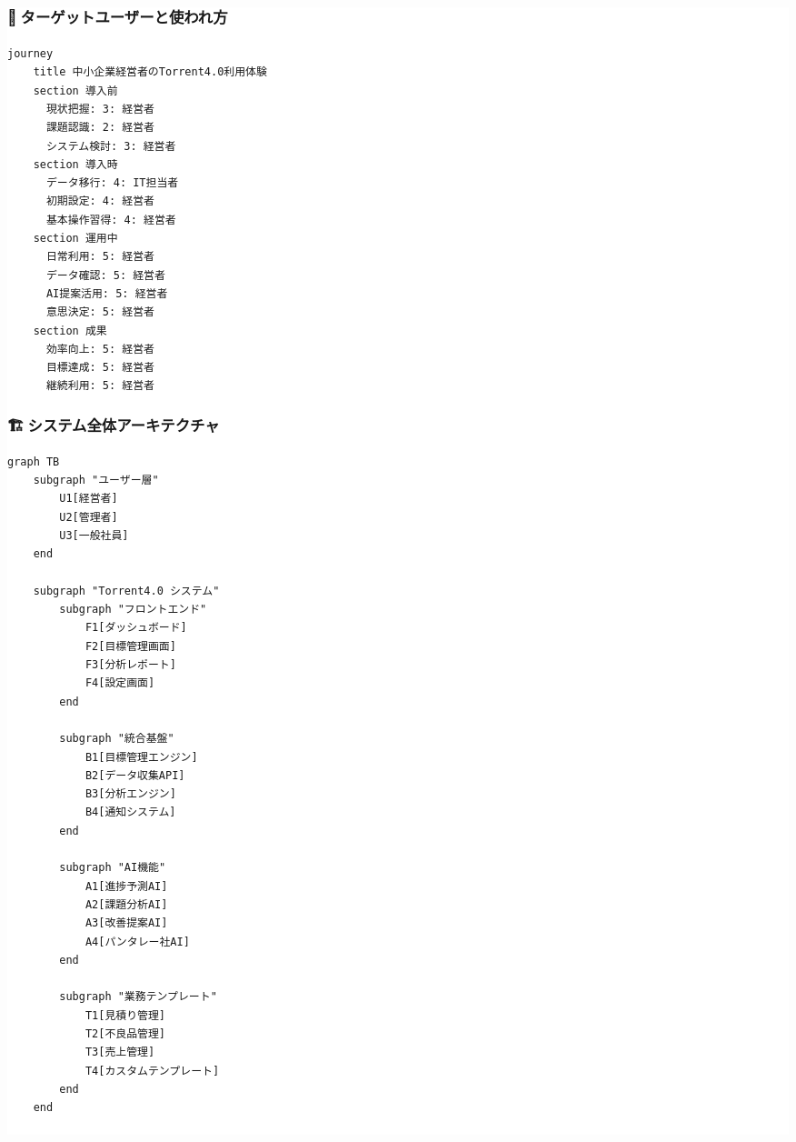 ### 👥 ターゲットユーザーと使われ方

```mermaid
journey
    title 中小企業経営者のTorrent4.0利用体験
    section 導入前
      現状把握: 3: 経営者
      課題認識: 2: 経営者
      システム検討: 3: 経営者
    section 導入時
      データ移行: 4: IT担当者
      初期設定: 4: 経営者
      基本操作習得: 4: 経営者
    section 運用中
      日常利用: 5: 経営者
      データ確認: 5: 経営者
      AI提案活用: 5: 経営者
      意思決定: 5: 経営者
    section 成果
      効率向上: 5: 経営者
      目標達成: 5: 経営者
      継続利用: 5: 経営者
```

### 🏗️ システム全体アーキテクチャ

```mermaid
graph TB
    subgraph "ユーザー層"
        U1[経営者]
        U2[管理者]
        U3[一般社員]
    end
    
    subgraph "Torrent4.0 システム"
        subgraph "フロントエンド"
            F1[ダッシュボード]
            F2[目標管理画面]
            F3[分析レポート]
            F4[設定画面]
        end
        
        subgraph "統合基盤"
            B1[目標管理エンジン]
            B2[データ収集API]
            B3[分析エンジン]
            B4[通知システム]
        end
        
        subgraph "AI機能"
            A1[進捗予測AI]
            A2[課題分析AI]
            A3[改善提案AI]
            A4[パンタレー社AI]
        end
        
        subgraph "業務テンプレート"
            T1[見積り管理]
            T2[不良品管理]
            T3[売上管理]
            T4[カスタムテンプレート]
        end
    end
    
```